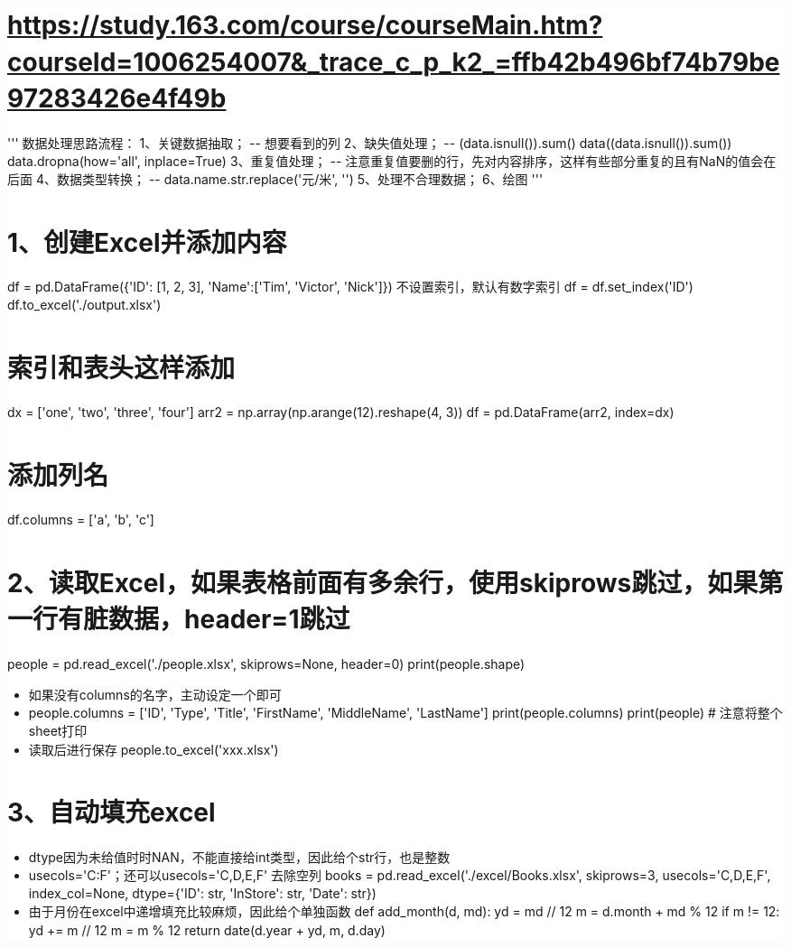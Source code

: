 # https://study.163.com/course/courseMain.htm?courseId=1006254007&_trace_c_p_k2_=ffb42b496bf74b79be97283426e4f49b

'''
数据处理思路流程：
1、关键数据抽取；   -- 想要看到的列
2、缺失值处理；     -- (data.isnull()).sum()    data((data.isnull()).sum())  data.dropna(how='all', inplace=True)
3、重复值处理；    -- 注意重复值要删的行，先对内容排序，这样有些部分重复的且有NaN的值会在后面
4、数据类型转换；   -- data.name.str.replace('元/米', '')
5、处理不合理数据；
6、绘图
'''

# 1、创建Excel并添加内容
df = pd.DataFrame({'ID': [1, 2, 3], 'Name':['Tim', 'Victor', 'Nick']})
不设置索引，默认有数字索引
df = df.set_index('ID')
df.to_excel('./output.xlsx')

# 索引和表头这样添加
dx = ['one', 'two', 'three', 'four']
arr2 = np.array(np.arange(12).reshape(4, 3))
df = pd.DataFrame(arr2, index=dx)
# 添加列名
df.columns = ['a', 'b', 'c']
# 2、读取Excel，如果表格前面有多余行，使用skiprows跳过，如果第一行有脏数据，header=1跳过
people = pd.read_excel('./people.xlsx', skiprows=None, header=0)
print(people.shape)
- 如果没有columns的名字，主动设定一个即可
- people.columns = ['ID', 'Type', 'Title', 'FirstName', 'MiddleName', 'LastName']
print(people.columns)
print(people)   # 注意将整个sheet打印
- 读取后进行保存
people.to_excel('xxx.xlsx')
# 3、自动填充excel
- dtype因为未给值时时NAN，不能直接给int类型，因此给个str行，也是整数
- usecols='C:F'；还可以usecols='C,D,E,F' 去除空列
books = pd.read_excel('./excel/Books.xlsx', skiprows=3,
                      usecols='C,D,E,F', index_col=None,
                      dtype={'ID': str, 'InStore': str, 'Date': str})
- 由于月份在excel中递增填充比较麻烦，因此给个单独函数
def add_month(d, md):
    yd = md // 12
    m = d.month + md % 12
    if m != 12:
        yd += m // 12
        m = m % 12
    return date(d.year + yd, m, d.day)
